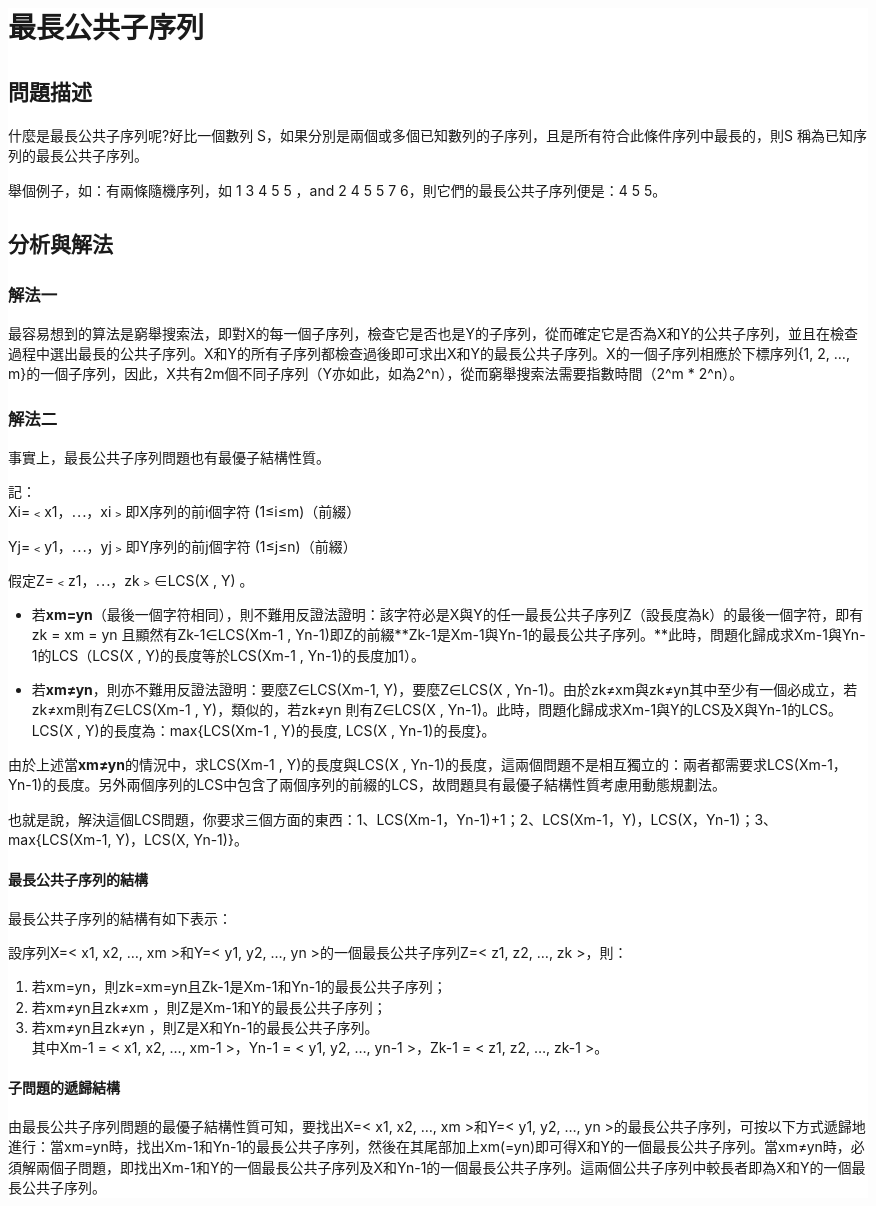 # 最長公共子序列

## 問題描述  

什麼是最長公共子序列呢?好比一個數列 S，如果分別是兩個或多個已知數列的子序列，且是所有符合此條件序列中最長的，則S 稱為已知序列的最長公共子序列。  

舉個例子，如：有兩條隨機序列，如 1 3 4 5 5 ，and 2 4 5 5 7 6，則它們的最長公共子序列便是：4 5 5。  

## 分析與解法

### 解法一 

最容易想到的算法是窮舉搜索法，即對X的每一個子序列，檢查它是否也是Y的子序列，從而確定它是否為X和Y的公共子序列，並且在檢查過程中選出最長的公共子序列。X和Y的所有子序列都檢查過後即可求出X和Y的最長公共子序列。X的一個子序列相應於下標序列{1, 2, …, m}的一個子序列，因此，X共有2m個不同子序列（Y亦如此，如為2^n），從而窮舉搜索法需要指數時間（2^m * 2^n）。  

### 解法二 

事實上，最長公共子序列問題也有最優子結構性質。  

記：  
  Xi=﹤x1，⋯，xi﹥即X序列的前i個字符 (1≤i≤m)（前綴）  
 
  Yj=﹤y1，⋯，yj﹥即Y序列的前j個字符 (1≤j≤n)（前綴）  

假定Z=﹤z1，⋯，zk﹥∈LCS(X , Y) 。 

* 若**xm=yn**（最後一個字符相同），則不難用反證法證明：該字符必是X與Y的任一最長公共子序列Z（設長度為k）的最後一個字符，即有zk = xm = yn 且顯然有Zk-1∈LCS(Xm-1 , Yn-1)即Z的前綴**Zk-1是Xm-1與Yn-1的最長公共子序列。**此時，問題化歸成求Xm-1與Yn-1的LCS（LCS(X , Y)的長度等於LCS(Xm-1 , Yn-1)的長度加1）。  

* 若**xm≠yn**，則亦不難用反證法證明：要麼Z∈LCS(Xm-1, Y)，要麼Z∈LCS(X , Yn-1)。由於zk≠xm與zk≠yn其中至少有一個必成立，若zk≠xm則有Z∈LCS(Xm-1 , Y)，類似的，若zk≠yn 則有Z∈LCS(X , Yn-1)。此時，問題化歸成求Xm-1與Y的LCS及X與Yn-1的LCS。LCS(X , Y)的長度為：max{LCS(Xm-1 , Y)的長度, LCS(X , Yn-1)的長度}。  

由於上述當**xm≠yn**的情況中，求LCS(Xm-1 , Y)的長度與LCS(X , Yn-1)的長度，這兩個問題不是相互獨立的：兩者都需要求LCS(Xm-1，Yn-1)的長度。另外兩個序列的LCS中包含了兩個序列的前綴的LCS，故問題具有最優子結構性質考慮用動態規劃法。  

也就是說，解決這個LCS問題，你要求三個方面的東西：1、LCS(Xm-1，Yn-1)+1；2、LCS(Xm-1，Y)，LCS(X，Yn-1)；3、max{LCS(Xm-1, Y)，LCS(X, Yn-1)}。  

#### 最長公共子序列的結構

最長公共子序列的結構有如下表示：  

設序列X=< x1, x2, …, xm >和Y=< y1, y2, …, yn >的一個最長公共子序列Z=< z1, z2, …, zk >，則：

1. 若xm=yn，則zk=xm=yn且Zk-1是Xm-1和Yn-1的最長公共子序列；  
2. 若xm≠yn且zk≠xm ，則Z是Xm-1和Y的最長公共子序列；  
3. 若xm≠yn且zk≠yn ，則Z是X和Yn-1的最長公共子序列。  
其中Xm-1 = < x1, x2, …, xm-1 >，Yn-1 = < y1, y2, …, yn-1 >，Zk-1 = < z1, z2, …, zk-1 >。

#### 子問題的遞歸結構

由最長公共子序列問題的最優子結構性質可知，要找出X=< x1, x2, …, xm >和Y=< y1, y2, …, yn >的最長公共子序列，可按以下方式遞歸地進行：當xm=yn時，找出Xm-1和Yn-1的最長公共子序列，然後在其尾部加上xm(=yn)即可得X和Y的一個最長公共子序列。當xm≠yn時，必須解兩個子問題，即找出Xm-1和Y的一個最長公共子序列及X和Yn-1的一個最長公共子序列。這兩個公共子序列中較長者即為X和Y的一個最長公共子序列。  
  